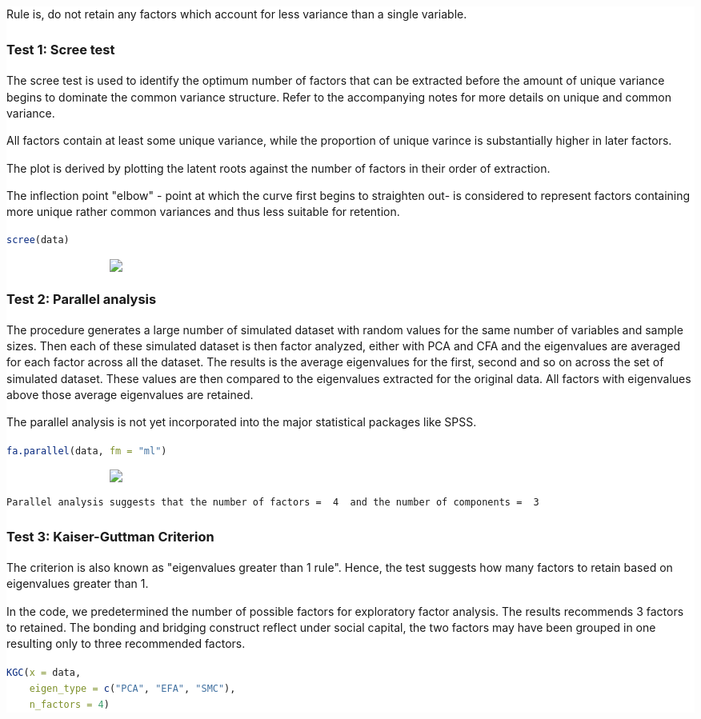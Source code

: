 Rule is, do not retain any factors which account for less variance than a single variable.

### Test 1: Scree test

The scree test is used to identify the optimum number of factors that can be extracted before the amount of unique variance begins to dominate the common variance structure. Refer to the accompanying notes for more details on unique and common variance.

All factors contain at least some unique variance, while the proportion of unique varince is substantially higher in later factors.

The plot is derived by plotting the latent roots against the number of factors in their order of extraction.

The inflection point "elbow" - point at which the curve first begins to straighten out- is considered to represent factors containing more unique rather common variances and thus less suitable for retention.


```r
scree(data)
```

<img src="{{< blogdown/postref >}}index_files/figure-html/scree-test-1.png" width="70%" style="display: block; margin: auto;" />

### Test 2: Parallel analysis

The procedure generates a large number of simulated dataset with random values for the same number of variables and sample sizes. Then each of these simulated dataset is then factor analyzed, either with PCA and CFA and the eigenvalues are averaged for each factor across all the dataset. The results is the average eigenvalues for the first, second and so on across the set of simulated dataset. These values are then compared to the eigenvalues extracted for the original data. All factors with eigenvalues above those average eigenvalues are retained.

The parallel analysis is not yet incorporated into the major statistical packages like SPSS.


```r
fa.parallel(data, fm = "ml")
```

<img src="{{< blogdown/postref >}}index_files/figure-html/parallel-analysis-1.png" width="70%" style="display: block; margin: auto;" />

```
Parallel analysis suggests that the number of factors =  4  and the number of components =  3 
```

### Test 3: Kaiser-Guttman Criterion

The criterion is also known as "eigenvalues greater than 1 rule". Hence, the test suggests how many factors to retain based on eigenvalues greater than 1.

In the code, we predetermined the number of possible factors for exploratory factor analysis. The results recommends 3 factors to retained. The bonding and bridging construct reflect under social capital, the two factors may have been grouped in one resulting only to three recommended factors.


```r
KGC(x = data,
    eigen_type = c("PCA", "EFA", "SMC"),
    n_factors = 4)
```
